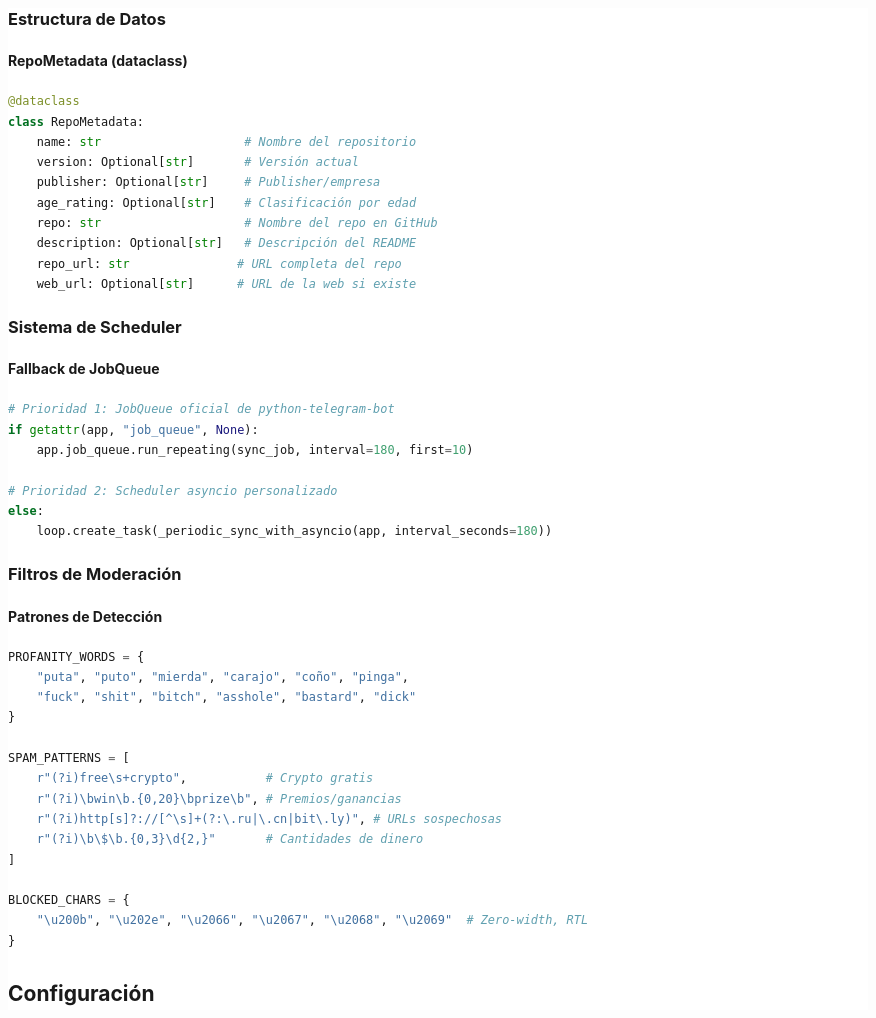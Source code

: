 ### Estructura de Datos

#### RepoMetadata (dataclass)
```python
@dataclass
class RepoMetadata:
    name: str                    # Nombre del repositorio
    version: Optional[str]       # Versión actual
    publisher: Optional[str]     # Publisher/empresa
    age_rating: Optional[str]    # Clasificación por edad
    repo: str                    # Nombre del repo en GitHub
    description: Optional[str]   # Descripción del README
    repo_url: str               # URL completa del repo
    web_url: Optional[str]      # URL de la web si existe
```

### Sistema de Scheduler

#### Fallback de JobQueue
```python
# Prioridad 1: JobQueue oficial de python-telegram-bot
if getattr(app, "job_queue", None):
    app.job_queue.run_repeating(sync_job, interval=180, first=10)

# Prioridad 2: Scheduler asyncio personalizado
else:
    loop.create_task(_periodic_sync_with_asyncio(app, interval_seconds=180))
```

### Filtros de Moderación

#### Patrones de Detección
```python
PROFANITY_WORDS = {
    "puta", "puto", "mierda", "carajo", "coño", "pinga",
    "fuck", "shit", "bitch", "asshole", "bastard", "dick"
}

SPAM_PATTERNS = [
    r"(?i)free\s+crypto",           # Crypto gratis
    r"(?i)\bwin\b.{0,20}\bprize\b", # Premios/ganancias
    r"(?i)http[s]?://[^\s]+(?:\.ru|\.cn|bit\.ly)", # URLs sospechosas
    r"(?i)\b\$\b.{0,3}\d{2,}"       # Cantidades de dinero
]

BLOCKED_CHARS = {
    "\u200b", "\u202e", "\u2066", "\u2067", "\u2068", "\u2069"  # Zero-width, RTL
}
```

## Configuración
